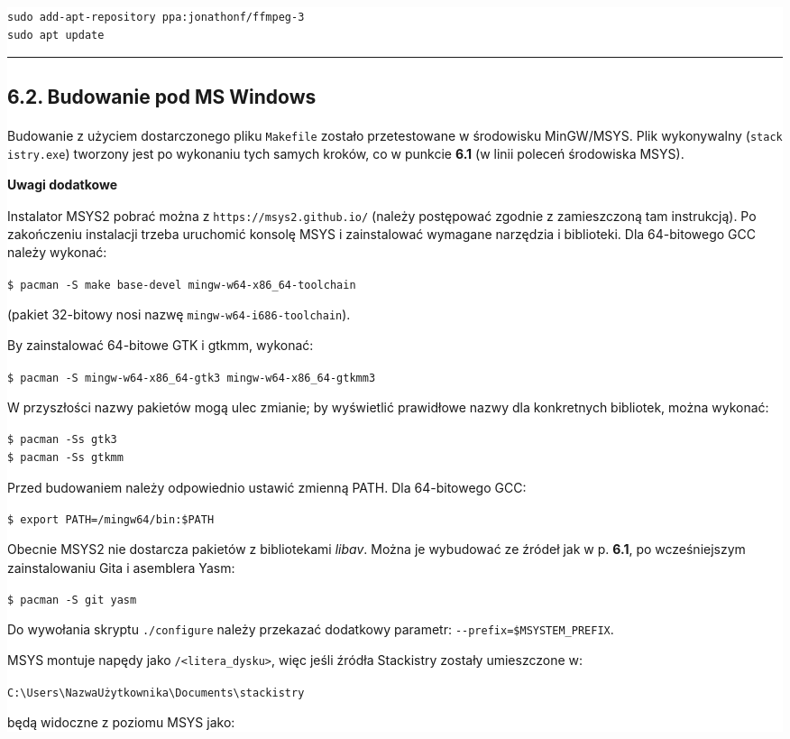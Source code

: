     sudo add-apt-repository ppa:jonathonf/ffmpeg-3
    sudo apt update


----------------------------------------
## 6.2. Budowanie pod MS Windows

Budowanie z użyciem dostarczonego pliku `Makefile` zostało przetestowane w środowisku MinGW/MSYS. Plik wykonywalny (`stackistry.exe`) tworzony jest po wykonaniu tych samych kroków, co w punkcie **6.1** (w linii poleceń środowiska MSYS).


**Uwagi dodatkowe**

Instalator MSYS2 pobrać można z `https://msys2.github.io/` (należy postępować zgodnie z zamieszczoną tam instrukcją). Po zakończeniu instalacji trzeba uruchomić konsolę MSYS i zainstalować wymagane narzędzia i biblioteki. Dla 64-bitowego GCC należy wykonać:

```
$ pacman -S make base-devel mingw-w64-x86_64-toolchain
```

(pakiet 32-bitowy nosi nazwę `mingw-w64-i686-toolchain`).

By zainstalować 64-bitowe GTK i gtkmm, wykonać:

```
$ pacman -S mingw-w64-x86_64-gtk3 mingw-w64-x86_64-gtkmm3
```

W przyszłości nazwy pakietów mogą ulec zmianie; by wyświetlić prawidłowe nazwy dla konkretnych bibliotek, można wykonać:

```
$ pacman -Ss gtk3
$ pacman -Ss gtkmm
```

Przed budowaniem należy odpowiednio ustawić zmienną PATH. Dla 64-bitowego GCC:

```
$ export PATH=/mingw64/bin:$PATH
```

Obecnie MSYS2 nie dostarcza pakietów z bibliotekami *libav*. Można je wybudować ze źródeł jak w p. **6.1**, po wcześniejszym zainstalowaniu Gita i asemblera Yasm:

```
$ pacman -S git yasm
```

Do wywołania skryptu `./configure` należy przekazać dodatkowy parametr: `--prefix=$MSYSTEM_PREFIX`.


MSYS montuje napędy jako `/<litera_dysku>`, więc jeśli źródła Stackistry zostały umieszczone w:

```
C:\Users\NazwaUżytkownika\Documents\stackistry
```

będą widoczne z poziomu MSYS jako:
